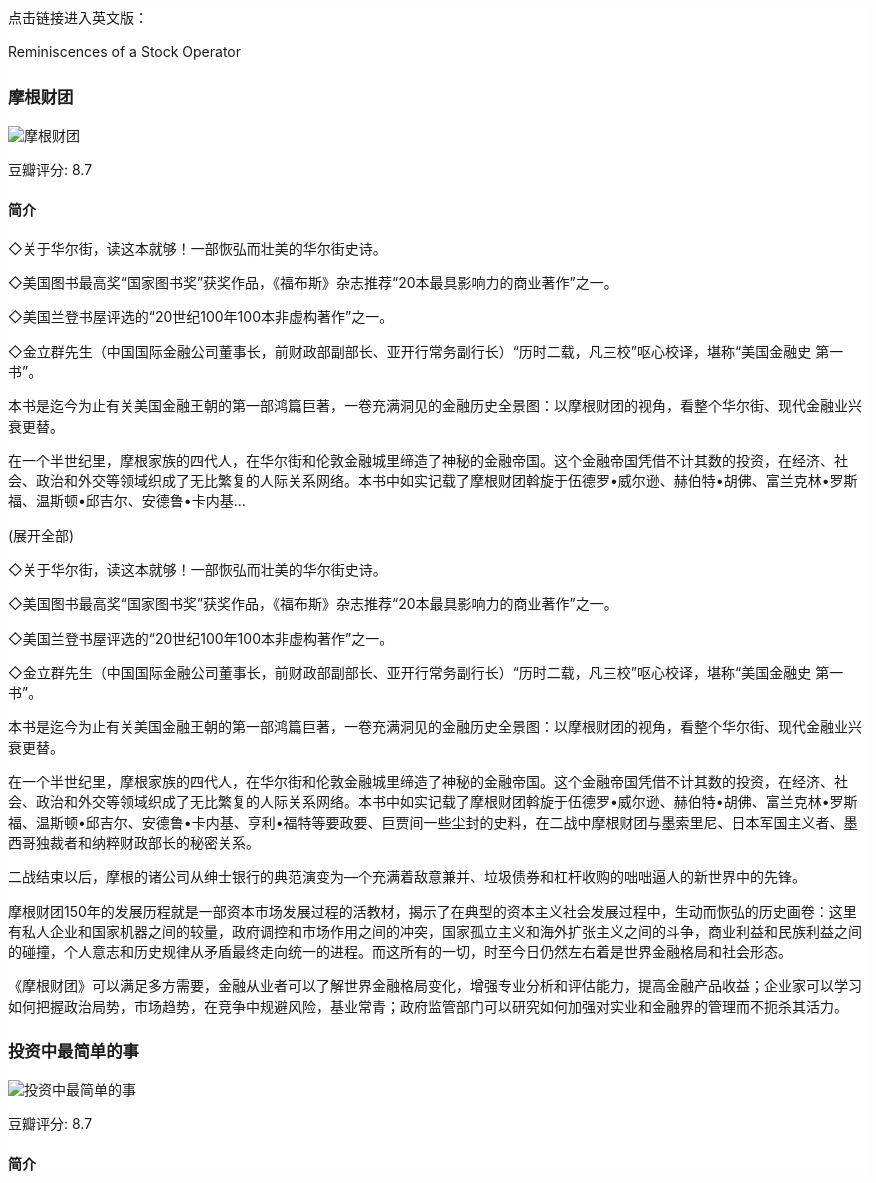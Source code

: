 
点击链接进入英文版：

Reminiscences of a Stock Operator



### 摩根财团

![摩根财团](https://img3.doubanio.com/view/subject/l/public/s27236215.jpg)

豆瓣评分: 8.7

#### 简介

◇关于华尔街，读这本就够！一部恢弘而壮美的华尔街史诗。

◇美国图书最高奖“国家图书奖”获奖作品，《福布斯》杂志推荐“20本最具影响力的商业著作”之一。

◇美国兰登书屋评选的“20世纪100年100本非虚构著作”之一。

◇金立群先生（中国国际金融公司董事长，前财政部副部长、亚开行常务副行长）“历时二载，凡三校”呕心校译，堪称“美国金融史 第一书”。

本书是迄今为止有关美国金融王朝的第一部鸿篇巨著，一卷充满洞见的金融历史全景图：以摩根财团的视角，看整个华尔街、现代金融业兴衰更替。

在一个半世纪里，摩根家族的四代人，在华尔街和伦敦金融城里缔造了神秘的金融帝国。这个金融帝国凭借不计其数的投资，在经济、社会、政治和外交等领域织成了无比繁复的人际关系网络。本书中如实记载了摩根财团斡旋于伍德罗•威尔逊、赫伯特•胡佛、富兰克林•罗斯福、温斯顿•邱吉尔、安德鲁•卡内基...

(展开全部)

◇关于华尔街，读这本就够！一部恢弘而壮美的华尔街史诗。

◇美国图书最高奖“国家图书奖”获奖作品，《福布斯》杂志推荐“20本最具影响力的商业著作”之一。

◇美国兰登书屋评选的“20世纪100年100本非虚构著作”之一。

◇金立群先生（中国国际金融公司董事长，前财政部副部长、亚开行常务副行长）“历时二载，凡三校”呕心校译，堪称“美国金融史 第一书”。

本书是迄今为止有关美国金融王朝的第一部鸿篇巨著，一卷充满洞见的金融历史全景图：以摩根财团的视角，看整个华尔街、现代金融业兴衰更替。

在一个半世纪里，摩根家族的四代人，在华尔街和伦敦金融城里缔造了神秘的金融帝国。这个金融帝国凭借不计其数的投资，在经济、社会、政治和外交等领域织成了无比繁复的人际关系网络。本书中如实记载了摩根财团斡旋于伍德罗•威尔逊、赫伯特•胡佛、富兰克林•罗斯福、温斯顿•邱吉尔、安德鲁•卡内基、亨利•福特等要政要、巨贾间一些尘封的史料，在二战中摩根财团与墨索里尼、日本军国主义者、墨西哥独裁者和纳粹财政部长的秘密关系。

二战结束以后，摩根的诸公司从绅士银行的典范演变为—个充满着敌意兼并、垃圾债券和杠杆收购的咄咄逼人的新世界中的先锋。

摩根财团150年的发展历程就是一部资本市场发展过程的活教材，揭示了在典型的资本主义社会发展过程中，生动而恢弘的历史画卷：这里有私人企业和国家机器之间的较量，政府调控和市场作用之间的冲突，国家孤立主义和海外扩张主义之间的斗争，商业利益和民族利益之间的碰撞，个人意志和历史规律从矛盾最终走向统一的进程。而这所有的一切，时至今日仍然左右着是世界金融格局和社会形态。

《摩根财团》可以满足多方需要，金融从业者可以了解世界金融格局变化，增强专业分析和评估能力，提高金融产品收益；企业家可以学习如何把握政治局势，市场趋势，在竞争中规避风险，基业常青；政府监管部门可以研究如何加强对实业和金融界的管理而不扼杀其活力。



### 投资中最简单的事

![投资中最简单的事](https://img3.doubanio.com/view/subject/l/public/s27653114.jpg)

豆瓣评分: 8.7

#### 简介
